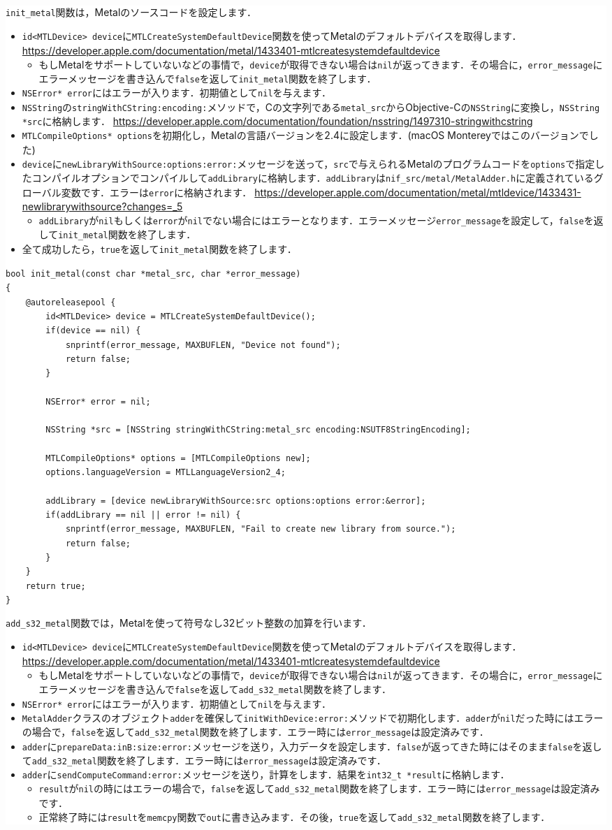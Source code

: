 `init_metal`関数は，Metalのソースコードを設定します．

* `id<MTLDevice> device`に`MTLCreateSystemDefaultDevice`関数を使ってMetalのデフォルトデバイスを取得します．https://developer.apple.com/documentation/metal/1433401-mtlcreatesystemdefaultdevice
    * もしMetalをサポートしていないなどの事情で，`device`が取得できない場合は`nil`が返ってきます．その場合に，`error_message`にエラーメッセージを書き込んで`false`を返して`init_metal`関数を終了します．
* `NSError* error`にはエラーが入ります．初期値として`nil`を与えます．
* `NSString`の`stringWithCString:encoding:`メソッドで，Cの文字列である`metal_src`からObjective-Cの`NSString`に変換し，`NSString *src`に格納します．
https://developer.apple.com/documentation/foundation/nsstring/1497310-stringwithcstring
* `MTLCompileOptions* options`を初期化し，Metalの言語バージョンを2.4に設定します．(macOS Montereyではこのバージョンでした)
* `device`に`newLibraryWithSource:options:error:`メッセージを送って，`src`で与えられるMetalのプログラムコードを`options`で指定したコンパイルオプションでコンパイルして`addLibrary`に格納します．`addLibrary`は`nif_src/metal/MetalAdder.h`に定義されているグローバル変数です．エラーは`error`に格納されます． https://developer.apple.com/documentation/metal/mtldevice/1433431-newlibrarywithsource?changes=_5
    * `addLibrary`が`nil`もしくは`error`が`nil`でない場合にはエラーとなります．エラーメッセージ`error_message`を設定して，`false`を返して`init_metal`関数を終了します．
* 全て成功したら，`true`を返して`init_metal`関数を終了します．


```objc
bool init_metal(const char *metal_src, char *error_message)
{
    @autoreleasepool {
        id<MTLDevice> device = MTLCreateSystemDefaultDevice();
        if(device == nil) {
            snprintf(error_message, MAXBUFLEN, "Device not found");
            return false;
        }

        NSError* error = nil;

        NSString *src = [NSString stringWithCString:metal_src encoding:NSUTF8StringEncoding];

        MTLCompileOptions* options = [MTLCompileOptions new];
        options.languageVersion = MTLLanguageVersion2_4;

        addLibrary = [device newLibraryWithSource:src options:options error:&error];
        if(addLibrary == nil || error != nil) {
            snprintf(error_message, MAXBUFLEN, "Fail to create new library from source.");
            return false;
        }
    }
    return true;
}
```

`add_s32_metal`関数では，Metalを使って符号なし32ビット整数の加算を行います．

* `id<MTLDevice> device`に`MTLCreateSystemDefaultDevice`関数を使ってMetalのデフォルトデバイスを取得します．https://developer.apple.com/documentation/metal/1433401-mtlcreatesystemdefaultdevice
    * もしMetalをサポートしていないなどの事情で，`device`が取得できない場合は`nil`が返ってきます．その場合に，`error_message`にエラーメッセージを書き込んで`false`を返して`add_s32_metal`関数を終了します．
* `NSError* error`にはエラーが入ります．初期値として`nil`を与えます．
* `MetalAdder`クラスのオブジェクト`adder`を確保して`initWithDevice:error:`メソッドで初期化します．`adder`が`nil`だった時にはエラーの場合で，`false`を返して`add_s32_metal`関数を終了します．エラー時には`error_message`は設定済みです．
* `adder`に`prepareData:inB:size:error:`メッセージを送り，入力データを設定します．`false`が返ってきた時にはそのまま`false`を返して`add_s32_metal`関数を終了します．エラー時には`error_message`は設定済みです．
* `adder`に`sendComputeCommand:error:`メッセージを送り，計算をします．結果を`int32_t *result`に格納します．
    * `result`が`nil`の時にはエラーの場合で，`false`を返して`add_s32_metal`関数を終了します．エラー時には`error_message`は設定済みです．
    * 正常終了時には`result`を`memcpy`関数で`out`に書き込みます．その後，`true`を返して`add_s32_metal`関数を終了します．
 